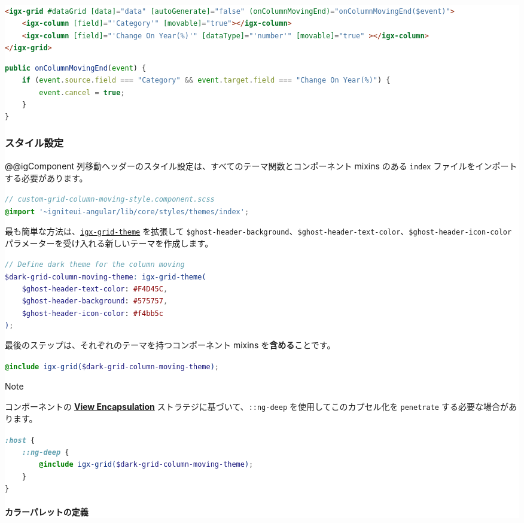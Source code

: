 ```html
<igx-grid #dataGrid [data]="data" [autoGenerate]="false" (onColumnMovingEnd)="onColumnMovingEnd($event)">
    <igx-column [field]="'Category'" [movable]="true"></igx-column>
    <igx-column [field]="'Change On Year(%)'" [dataType]="'number'" [movable]="true" ></igx-column>
</igx-grid>
```

```typescript
public onColumnMovingEnd(event) {
    if (event.source.field === "Category" && event.target.field === "Change On Year(%)") {
        event.cancel = true;
    }
}
```

### スタイル設定

@@igComponent 列移動ヘッダーのスタイル設定は、すべてのテーマ関数とコンポーネント mixins のある `index` ファイルをインポートする必要があります。

 ```scss
// custom-grid-column-moving-style.component.scss
@import '~igniteui-angular/lib/core/styles/themes/index';
 ``` 

最も簡単な方法は、[`igx-grid-theme`]({environment:sassApiUrl}/index.html#function-igx-grid-theme) を拡張して `$ghost-header-background`、`$ghost-header-text-color`、`$ghost-header-icon-color` パラメーターを受け入れる新しいテーマを作成します。

```scss
// Define dark theme for the column moving
$dark-grid-column-moving-theme: igx-grid-theme(
    $ghost-header-text-color: #F4D45C,
    $ghost-header-background: #575757,
    $ghost-header-icon-color: #f4bb5c
);
```

最後のステップは、それぞれのテーマを持つコンポーネント mixins を**含める**ことです。

```scss
@include igx-grid($dark-grid-column-moving-theme);
```

> [!NOTE]
> コンポーネントの [**View Encapsulation**](/components/themes/component-themes.html#view-encapsulation) ストラテジに基づいて、`::ng-deep` を使用してこのカプセル化を `penetrate` する必要な場合があります。

```scss
:host {
    ::ng-deep {
        @include igx-grid($dark-grid-column-moving-theme);
    }
}
```

#### カラーパレットの定義
